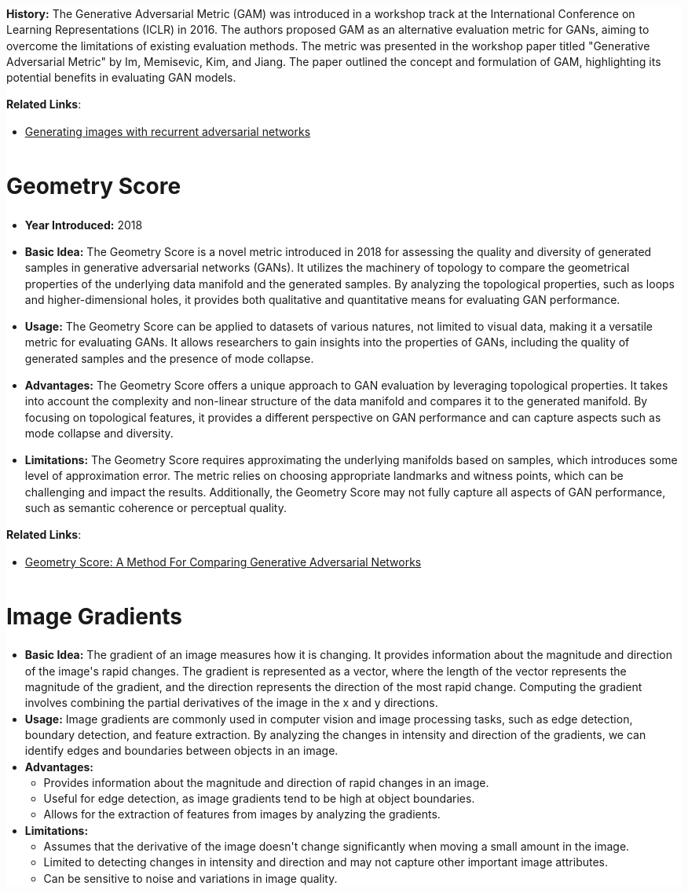 **History:** The Generative Adversarial Metric (GAM) was introduced in a workshop track at the International Conference on Learning Representations (ICLR) in 2016. The authors proposed GAM as an alternative evaluation metric for GANs, aiming to overcome the limitations of existing evaluation methods. The metric was presented in the workshop paper titled "Generative Adversarial Metric" by Im, Memisevic, Kim, and Jiang. The paper outlined the concept and formulation of GAM, highlighting its potential benefits in evaluating GAN models.

**Related Links**: 
- [Generating images with recurrent adversarial networks](https://arxiv.org/abs/1602.05110)


# Geometry Score

- **Year Introduced:** 2018

- **Basic Idea:** The Geometry Score is a novel metric introduced in 2018 for assessing the quality and diversity of generated samples in generative adversarial networks (GANs). It utilizes the machinery of topology to compare the geometrical properties of the underlying data manifold and the generated samples. By analyzing the topological properties, such as loops and higher-dimensional holes, it provides both qualitative and quantitative means for evaluating GAN performance.

- **Usage:** The Geometry Score can be applied to datasets of various natures, not limited to visual data, making it a versatile metric for evaluating GANs. It allows researchers to gain insights into the properties of GANs, including the quality of generated samples and the presence of mode collapse.

- **Advantages:** The Geometry Score offers a unique approach to GAN evaluation by leveraging topological properties. It takes into account the complexity and non-linear structure of the data manifold and compares it to the generated manifold. By focusing on topological features, it provides a different perspective on GAN performance and can capture aspects such as mode collapse and diversity.

- **Limitations:** The Geometry Score requires approximating the underlying manifolds based on samples, which introduces some level of approximation error. The metric relies on choosing appropriate landmarks and witness points, which can be challenging and impact the results. Additionally, the Geometry Score may not fully capture all aspects of GAN performance, such as semantic coherence or perceptual quality.

**Related Links**: 
- [Geometry Score: A Method For Comparing Generative Adversarial Networks](https://arxiv.org/abs/1802.02664)

# Image Gradients
- **Basic Idea:** The gradient of an image measures how it is changing. It provides information about the magnitude and direction of the image's rapid changes. The gradient is represented as a vector, where the length of the vector represents the magnitude of the gradient, and the direction represents the direction of the most rapid change. Computing the gradient involves combining the partial derivatives of the image in the x and y directions.
- **Usage:** Image gradients are commonly used in computer vision and image processing tasks, such as edge detection, boundary detection, and feature extraction. By analyzing the changes in intensity and direction of the gradients, we can identify edges and boundaries between objects in an image.
- **Advantages:** 
  - Provides information about the magnitude and direction of rapid changes in an image.
  - Useful for edge detection, as image gradients tend to be high at object boundaries.
  - Allows for the extraction of features from images by analyzing the gradients.
- **Limitations:** 
  - Assumes that the derivative of the image doesn't change significantly when moving a small amount in the image.
  - Limited to detecting changes in intensity and direction and may not capture other important image attributes.
  - Can be sensitive to noise and variations in image quality.
